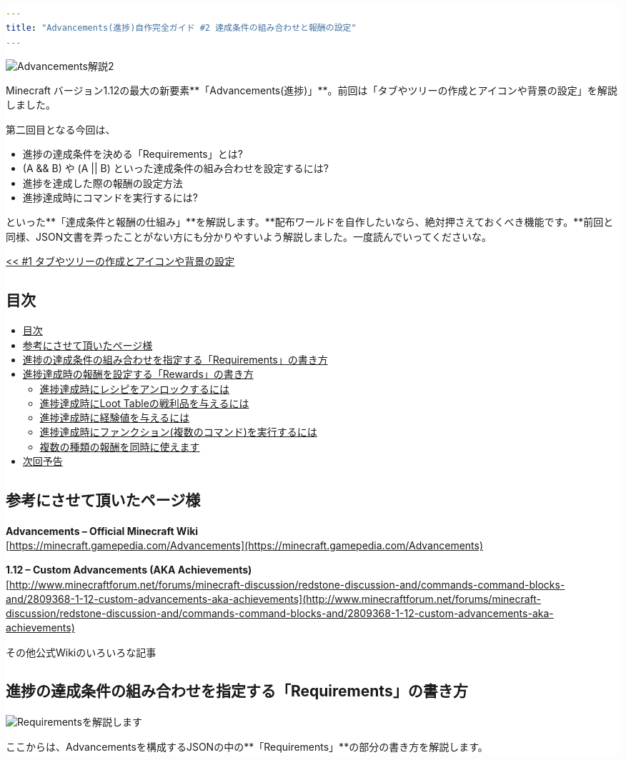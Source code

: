 ```yaml
---
title: "Advancements(進捗)自作完全ガイド #2 達成条件の組み合わせと報酬の設定"
---
```


![Advancements解説2](https://cdn-ak.f.st-hatena.com/images/fotolife/s/sasigume/20210208/20210208124412.png)

Minecraft バージョン1.12の最大の新要素**「Advancements(進捗)」**。前回は「タブやツリーの作成とアイコンや背景の設定」を解説しました。

第二回目となる今回は、

*   進捗の達成条件を決める「Requirements」とは?
*   (A && B) や (A || B) といった達成条件の組み合わせを設定するには?
*   進捗を達成した際の報酬の設定方法
*   進捗達成時にコマンドを実行するには?

といった**「達成条件と報酬の仕組み」**を解説します。**配布ワールドを自作したいなら、絶対押さえておくべき機能です。**前回と同様、JSON文書を弄ったことがない方にも分かりやすいよう解説しました。一度読んでいってくださいな。

[<< #1 タブやツリーの作成とアイコンや背景の設定](https://www.napoan.com/advancements-custom-guide-1/)

## 目次

- [目次](#目次)
- [参考にさせて頂いたページ様](#参考にさせて頂いたページ様)
- [進捗の達成条件の組み合わせを指定する「Requirements」の書き方](#進捗の達成条件の組み合わせを指定するrequirementsの書き方)
- [進捗達成時の報酬を設定する「Rewards」の書き方](#進捗達成時の報酬を設定するrewardsの書き方)
  - [進捗達成時にレシピをアンロックするには](#進捗達成時にレシピをアンロックするには)
  - [進捗達成時にLoot Tableの戦利品を与えるには](#進捗達成時にloot-tableの戦利品を与えるには)
  - [進捗達成時に経験値を与えるには](#進捗達成時に経験値を与えるには)
  - [進捗達成時にファンクション(複数のコマンド)を実行するには](#進捗達成時にファンクション複数のコマンドを実行するには)
  - [複数の種類の報酬を同時に使えます](#複数の種類の報酬を同時に使えます)
- [次回予告](#次回予告)

## 参考にさせて頂いたページ様

**Advancements – Official Minecraft Wiki**  
[https://minecraft.gamepedia.com/Advancements](https://minecraft.gamepedia.com/Advancements)

**1.12 – Custom Advancements (AKA Achievements)**  
[http://www.minecraftforum.net/forums/minecraft-discussion/redstone-discussion-and/commands-command-blocks-and/2809368-1-12-custom-advancements-aka-achievements](http://www.minecraftforum.net/forums/minecraft-discussion/redstone-discussion-and/commands-command-blocks-and/2809368-1-12-custom-advancements-aka-achievements)

その他公式Wikiのいろいろな記事

## 進捗の達成条件の組み合わせを指定する「Requirements」の書き方

![Requirementsを解説します](https://cdn-ak.f.st-hatena.com/images/fotolife/s/sasigume/20210208/20210208090952.jpg)

ここからは、Advancementsを構成するJSONの中の**「Requirements」**の部分の書き方を解説します。
